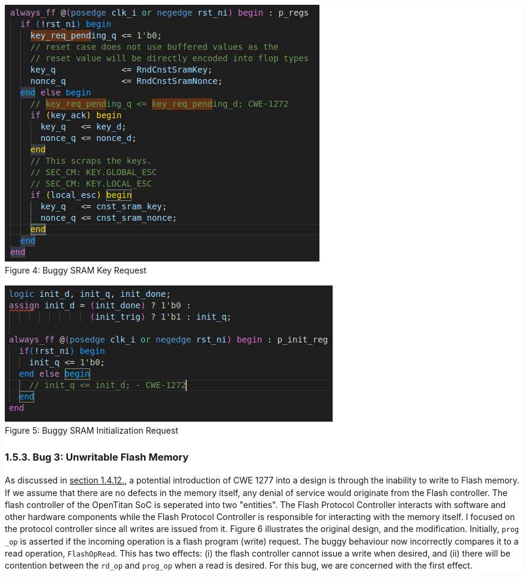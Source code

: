 ![](images/ot_sram_bad.png)   
Figure 4: Buggy SRAM Key Request

![](images/ot_sram_bad2.png)   
Figure 5: Buggy SRAM Initialization Request

### 1.5.3. Bug 3: Unwritable Flash Memory
As discussed in [section 1.4.12.](#1412-cwe-1277), a potential introduction of CWE 1277 into a design is through the inability to write to Flash memory. If we assume that there are no defects in the memory itself, any denial of service would originate from the Flash controller. The flash controller of the OpenTitan SoC is seperated into two "entities". The Flash Protocol Controller interacts with software and other hardware components while the Flash Protocol Controller is responsible for interacting with the memory itself. I focused on the protocol controller since all writes are issued from it. Figure 6 illustrates the original design, and the modification. Initially, `prog_op` is asserted if the incoming operation is a flash program (write) request. The buggy behaviour now incorrectly compares it to a read operation, `FlashOpRead`. This has two effects: (i) the flash controller cannot issue a write when desired, and (ii) there will be contention between the `rd_op` and `prog_op` when a read is desired. For this bug, we are concerned with the first effect.
